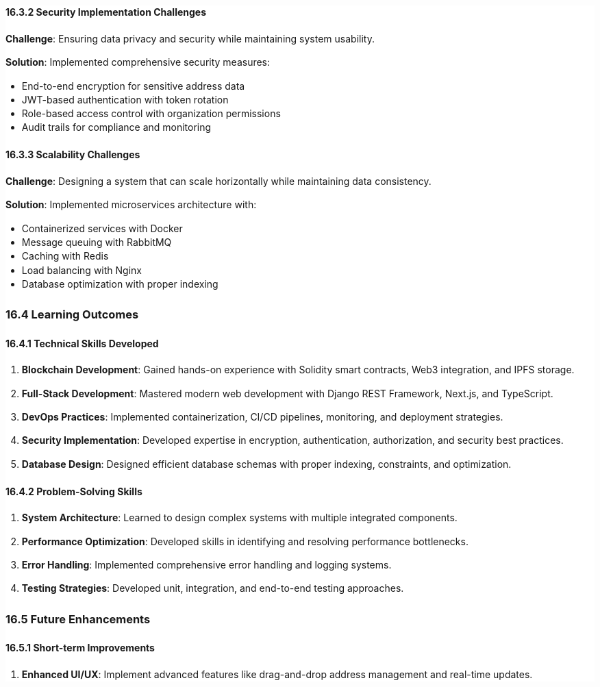 #### 16.3.2 Security Implementation Challenges

**Challenge**: Ensuring data privacy and security while maintaining system usability.

**Solution**: Implemented comprehensive security measures:
- End-to-end encryption for sensitive address data
- JWT-based authentication with token rotation
- Role-based access control with organization permissions
- Audit trails for compliance and monitoring

#### 16.3.3 Scalability Challenges

**Challenge**: Designing a system that can scale horizontally while maintaining data consistency.

**Solution**: Implemented microservices architecture with:
- Containerized services with Docker
- Message queuing with RabbitMQ
- Caching with Redis
- Load balancing with Nginx
- Database optimization with proper indexing

### 16.4 Learning Outcomes

#### 16.4.1 Technical Skills Developed

1. **Blockchain Development**: Gained hands-on experience with Solidity smart contracts, Web3 integration, and IPFS storage.

2. **Full-Stack Development**: Mastered modern web development with Django REST Framework, Next.js, and TypeScript.

3. **DevOps Practices**: Implemented containerization, CI/CD pipelines, monitoring, and deployment strategies.

4. **Security Implementation**: Developed expertise in encryption, authentication, authorization, and security best practices.

5. **Database Design**: Designed efficient database schemas with proper indexing, constraints, and optimization.

#### 16.4.2 Problem-Solving Skills

1. **System Architecture**: Learned to design complex systems with multiple integrated components.

2. **Performance Optimization**: Developed skills in identifying and resolving performance bottlenecks.

3. **Error Handling**: Implemented comprehensive error handling and logging systems.

4. **Testing Strategies**: Developed unit, integration, and end-to-end testing approaches.

### 16.5 Future Enhancements

#### 16.5.1 Short-term Improvements

1. **Enhanced UI/UX**: Implement advanced features like drag-and-drop address management and real-time updates.
